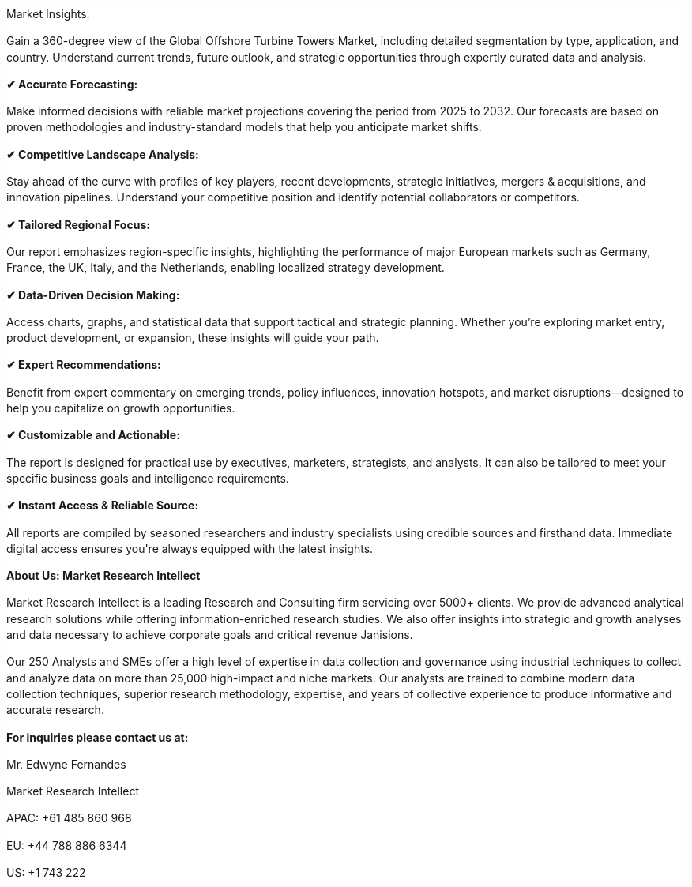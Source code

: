 Market Insights:</strong></p><p>Gain a 360-degree view of the Global Offshore Turbine Towers Market, including detailed segmentation by type, application, and country. Understand current trends, future outlook, and strategic opportunities through expertly curated data and analysis.</p><p><strong>✔ Accurate Forecasting:</strong></p><p>Make informed decisions with reliable market projections covering the period from 2025 to 2032. Our forecasts are based on proven methodologies and industry-standard models that help you anticipate market shifts.</p><p><strong>✔ Competitive Landscape Analysis:</strong></p><p>Stay ahead of the curve with profiles of key players, recent developments, strategic initiatives, mergers &amp; acquisitions, and innovation pipelines. Understand your competitive position and identify potential collaborators or competitors.</p><p><strong>✔ Tailored Regional Focus:</strong></p><p>Our report emphasizes region-specific insights, highlighting the performance of major European markets such as Germany, France, the UK, Italy, and the Netherlands, enabling localized strategy development.</p><p><strong>✔ Data-Driven Decision Making:</strong></p><p>Access charts, graphs, and statistical data that support tactical and strategic planning. Whether you&rsquo;re exploring market entry, product development, or expansion, these insights will guide your path.</p><p><strong>✔ Expert Recommendations:</strong></p><p>Benefit from expert commentary on emerging trends, policy influences, innovation hotspots, and market disruptions&mdash;designed to help you capitalize on growth opportunities.</p><p><strong>✔ Customizable and Actionable:</strong></p><p>The report is designed for practical use by executives, marketers, strategists, and analysts. It can also be tailored to meet your specific business goals and intelligence requirements.</p><p><strong>✔ Instant Access &amp; Reliable Source:</strong></p><p>All reports are compiled by seasoned researchers and industry specialists using credible sources and firsthand data. Immediate digital access ensures you're always equipped with the latest insights.</p><p><strong><span class="font-[700]">About Us: Market Research Intellect</span></strong></p><p><span class="">Market Research Intellect is a leading Research and Consulting firm servicing over 5000+ clients. We provide advanced analytical research solutions while offering information-enriched research studies.&nbsp;</span>We also offer insights into strategic and growth analyses and data necessary to achieve corporate goals and critical revenue Janisions.</p><p><span class="">Our 250 Analysts and SMEs offer a high level of expertise in data collection and governance using industrial techniques to collect and analyze data on more than 25,000 high-impact and niche markets. Our analysts are trained to combine modern data collection techniques, superior research methodology, expertise, and years of collective experience to produce informative and accurate research.</span></p><p><strong>For inquiries please contact us at:</strong></p><p>Mr. Edwyne Fernandes</p><p>Market Research Intellect</p><p>APAC: +61 485 860 968</p><p>EU: +44 788 886 6344</p><p>US: +1 743 222